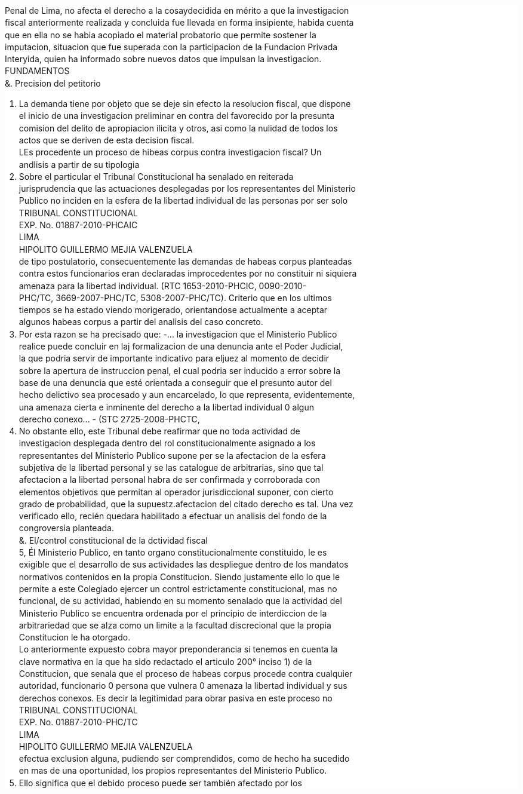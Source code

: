 Penal de Lima, no afecta el derecho a la cosaydecidida en mérito a que la investigacion  
fiscal anteriormente realizada y concluida fue llevada en forma insipiente, habida cuenta  
que en ella no se habia acopiado el material probatorio que permite sostener la  
imputacion, situacion que fue superada con la participacion de la Fundacion Privada  
Interyida, quien ha informado sobre nuevos datos que impulsan la investigacion.  
FUNDAMENTOS  
&. Precision del petitorio  
1. La demanda tiene por objeto que se deje sin efecto la resolucion fiscal, que dispone  
el inicio de una investigacion preliminar en contra del favorecido por la presunta  
comision del delito de apropiacion ilicita y otros, asi como la nulidad de todos los  
actos que se deriven de esta decision fiscal.  
LEs procedente un proceso de hibeas corpus contra investigacion fiscal? Un  
andlisis a partir de su tipologia  
2. Sobre el particular el Tribunal Constitucional ha senalado en reiterada  
jurisprudencia que las actuaciones desplegadas por los representantes del Ministerio  
Publico no inciden en la esfera de la libertad individual de las personas por ser solo  
TRIBUNAL CONSTITUCIONAL  
EXP. No. 01887-2010-PHCAIC  
LIMA  
HIPOLITO GUILLERMO MEJIA VALENZUELA  
de tipo postulatorio, consecuentemente las demandas de habeas corpus planteadas  
contra estos funcionarios eran declaradas improcedentes por no constituir ni siquiera  
amenaza para la libertad individual. (RTC 1653-2010-PHCIC, 0090-2010-  
PHC/TC, 3669-2007-PHC/TC, 5308-2007-PHC/TC). Criterio que en los ultimos  
tiempos se ha estado viendo morigerado, orientandose actualmente a aceptar  
algunos habeas corpus a partir del analisis del caso concreto.  
3. Por esta razon se ha precisado que: -... la investigacion que el Ministerio Publico  
realice puede concluir en laj formalizacion de una denuncia ante el Poder Judicial,  
la que podria servir de importante indicativo para eljuez al momento de decidir  
sobre la apertura de instruccion penal, el cual podria ser inducido a error sobre la  
base de una denuncia que esté orientada a conseguir que el presunto autor del  
hecho delictivo sea procesado y aun encarcelado, lo que representa, evidentemente,  
una amenaza cierta e inminente del derecho a la libertad individual 0 algun  
derecho conexo... - (STC 2725-2008-PHCTC,  
4. No obstante ello, este Tribunal debe reafirmar que no toda actividad de  
investigacion desplegada dentro del rol constitucionalmente asignado a los  
representantes del Ministerio Publico supone per se la afectacion de la esfera  
subjetiva de la libertad personal y se las catalogue de arbitrarias, sino que tal  
afectacion a la libertad personal habra de ser confirmada y corroborada con  
elementos objetivos que permitan al operador jurisdiccional suponer, con cierto  
grado de probabilidad, que la supuestz.afectacion del citado derecho es tal. Una vez  
verificado ello, recién quedara habilitado a efectuar un analisis del fondo de la  
congroversia planteada.  
&. El/control constitucional de la dctividad fiscal  
5, Él Ministerio Publico, en tanto organo constitucionalmente constituido, le es  
exigible que el desarrollo de sus actividades las despliegue dentro de los mandatos  
normativos contenidos en la propia Constitucion. Siendo justamente ello lo que le  
permite a este Colegiado ejercer un control estrictamente constitucional, mas no  
funcional, de su actividad, habiendo en su momento senalado que la actividad del  
Ministerio Publico se encuentra ordenada por el principio de interdiccion de la  
arbitrariedad que se alza como un limite a la facultad discrecional que la propia  
Constitucion le ha otorgado.  
Lo anteriormente expuesto cobra mayor preponderancia si tenemos en cuenta la  
clave normativa en la que ha sido redactado el articulo 200° inciso 1) de la  
Constitucion, que senala que el proceso de habeas corpus procede contra cualquier  
autoridad, funcionario 0 persona que vulnera 0 amenaza la libertad individual y sus  
derechos conexos. Es decir la legitimidad para obrar pasiva en este proceso no  
TRIBUNAL CONSTITUCIONAL  
EXP. No. 01887-2010-PHC/TC  
LIMA  
HIPOLITO GUILLERMO MEJIA VALENZUELA  
efectua exclusion alguna, pudiendo ser comprendidos, como de hecho ha sucedido  
en mas de una oportunidad, los propios representantes del Ministerio Publico.  
7. Ello significa que el debido proceso puede ser también afectado por los  